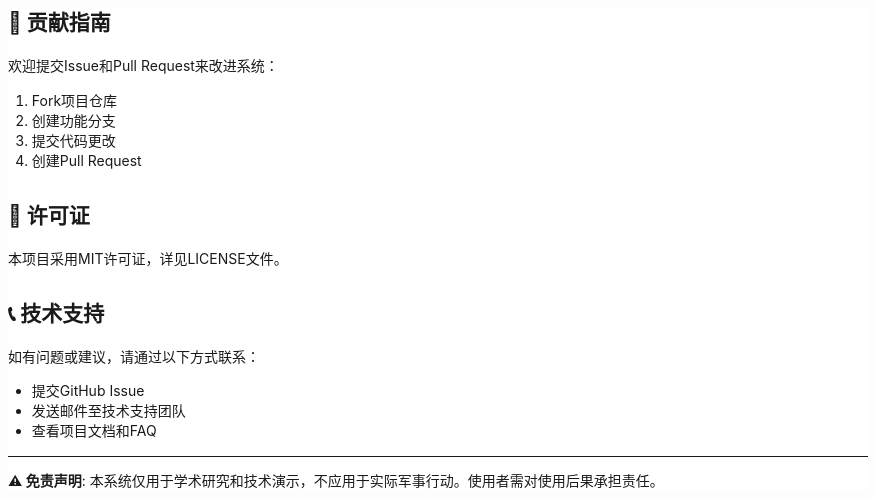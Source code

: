 ## 🤝 贡献指南

欢迎提交Issue和Pull Request来改进系统：

1. Fork项目仓库
2. 创建功能分支
3. 提交代码更改
4. 创建Pull Request

## 📄 许可证

本项目采用MIT许可证，详见LICENSE文件。

## 📞 技术支持

如有问题或建议，请通过以下方式联系：

- 提交GitHub Issue
- 发送邮件至技术支持团队
- 查看项目文档和FAQ

---

**⚠️ 免责声明**: 本系统仅用于学术研究和技术演示，不应用于实际军事行动。使用者需对使用后果承担责任。 